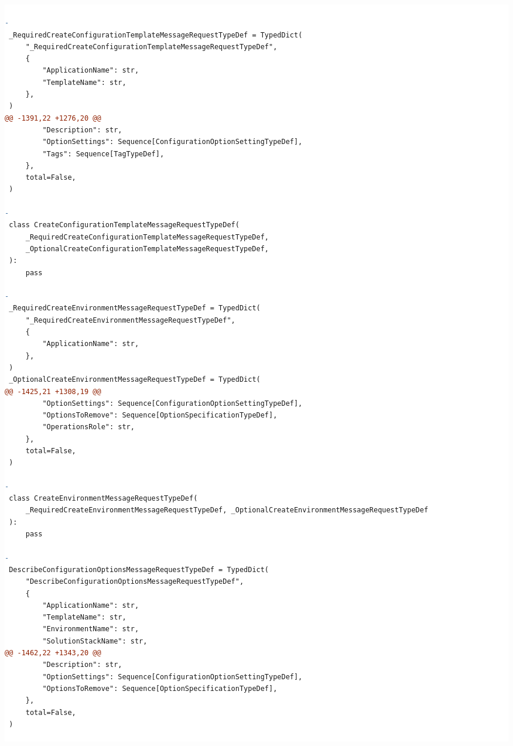 ```diff
 
-
 _RequiredCreateConfigurationTemplateMessageRequestTypeDef = TypedDict(
     "_RequiredCreateConfigurationTemplateMessageRequestTypeDef",
     {
         "ApplicationName": str,
         "TemplateName": str,
     },
 )
@@ -1391,22 +1276,20 @@
         "Description": str,
         "OptionSettings": Sequence[ConfigurationOptionSettingTypeDef],
         "Tags": Sequence[TagTypeDef],
     },
     total=False,
 )
 
-
 class CreateConfigurationTemplateMessageRequestTypeDef(
     _RequiredCreateConfigurationTemplateMessageRequestTypeDef,
     _OptionalCreateConfigurationTemplateMessageRequestTypeDef,
 ):
     pass
 
-
 _RequiredCreateEnvironmentMessageRequestTypeDef = TypedDict(
     "_RequiredCreateEnvironmentMessageRequestTypeDef",
     {
         "ApplicationName": str,
     },
 )
 _OptionalCreateEnvironmentMessageRequestTypeDef = TypedDict(
@@ -1425,21 +1308,19 @@
         "OptionSettings": Sequence[ConfigurationOptionSettingTypeDef],
         "OptionsToRemove": Sequence[OptionSpecificationTypeDef],
         "OperationsRole": str,
     },
     total=False,
 )
 
-
 class CreateEnvironmentMessageRequestTypeDef(
     _RequiredCreateEnvironmentMessageRequestTypeDef, _OptionalCreateEnvironmentMessageRequestTypeDef
 ):
     pass
 
-
 DescribeConfigurationOptionsMessageRequestTypeDef = TypedDict(
     "DescribeConfigurationOptionsMessageRequestTypeDef",
     {
         "ApplicationName": str,
         "TemplateName": str,
         "EnvironmentName": str,
         "SolutionStackName": str,
@@ -1462,22 +1343,20 @@
         "Description": str,
         "OptionSettings": Sequence[ConfigurationOptionSettingTypeDef],
         "OptionsToRemove": Sequence[OptionSpecificationTypeDef],
     },
     total=False,
 )
 
```